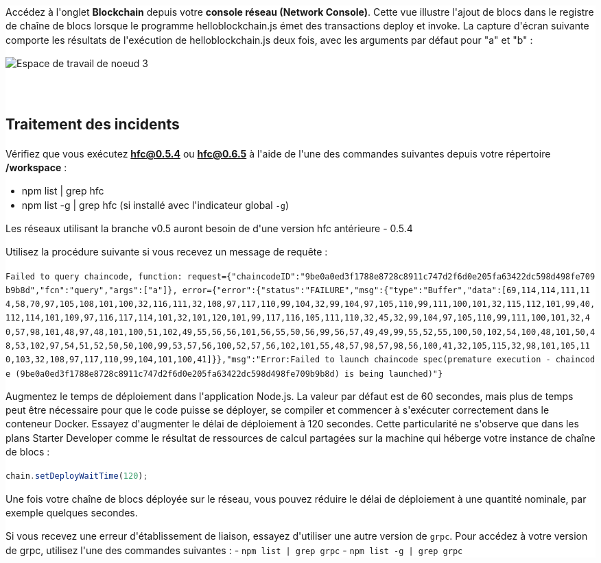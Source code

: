 Accédez à l'onglet **Blockchain** depuis votre **console réseau (Network Console)**. Cette vue illustre l'ajout de blocs dans le registre de chaîne de blocs lorsque le programme helloblockchain.js émet des transactions deploy et invoke. La capture d'écran suivante comporte les résultats de l'exécution de helloblockchain.js deux fois, avec les arguments par défaut pour "a" et "b" :

   ![Espace de travail de noeud 3](images/nodeworkspace3.PNG "Espace de travail de noeud 3")  

<br>

## Traitement des incidents
Vérifiez que vous exécutez **hfc@0.5.4** ou
**hfc@0.6.5** à
l'aide de l'une des commandes suivantes depuis votre répertoire
**/workspace** :
  * npm list | grep hfc
  * npm list -g | grep hfc  (si installé avec l'indicateur
global `-g`)

Les réseaux utilisant la branche v0.5 auront besoin de
d'une version hfc antérieure - 0.5.4

Utilisez la procédure suivante si vous recevez un message de requête :

  ```
Failed to query chaincode, function: request={"chaincodeID":"9be0a0ed3f1788e8728c8911c747d2f6d0e205fa63422dc598d498fe709b9b8d","fcn":"query","args":["a"]}, error={"error":{"status":"FAILURE","msg":{"type":"Buffer","data":[69,114,114,111,114,58,70,97,105,108,101,100,32,116,111,32,108,97,117,110,99,104,32,99,104,97,105,110,99,111,100,101,32,115,112,101,99,40,112,114,101,109,97,116,117,114,101,32,101,120,101,99,117,116,105,111,110,32,45,32,99,104,97,105,110,99,111,100,101,32,40,57,98,101,48,97,48,101,100,51,102,49,55,56,56,101,56,55,50,56,99,56,57,49,49,99,55,52,55,100,50,102,54,100,48,101,50,48,53,102,97,54,51,52,50,50,100,99,53,57,56,100,52,57,56,102,101,55,48,57,98,57,98,56,100,41,32,105,115,32,98,101,105,110,103,32,108,97,117,110,99,104,101,100,41]}},"msg":"Error:Failed to launch chaincode spec(premature execution - chaincode (9be0a0ed3f1788e8728c8911c747d2f6d0e205fa63422dc598d498fe709b9b8d) is being launched)"}
  ```

Augmentez le temps de déploiement dans l'application Node.js. La valeur par défaut est de 60 secondes, mais plus de temps peut être nécessaire pour que le code puisse se déployer, se compiler et commencer à s'exécuter correctement dans le conteneur Docker. Essayez d'augmenter le délai de déploiement à 120 secondes. Cette particularité ne s'observe que dans les plans Starter Developer comme le résultat de ressources de calcul partagées sur la machine qui héberge votre instance de chaîne de blocs :

  ```js
chain.setDeployWaitTime(120);
  ```

Une fois votre chaîne de blocs déployée sur le réseau, vous pouvez réduire le délai de déploiement à une quantité nominale, par exemple quelques secondes.

Si vous recevez une erreur d'établissement de liaison, essayez d'utiliser une autre version de `grpc`. Pour accédez à votre version de grpc, utilisez l'une des commandes suivantes :
    - `npm list | grep grpc`
    - `npm list -g | grep grpc`  

